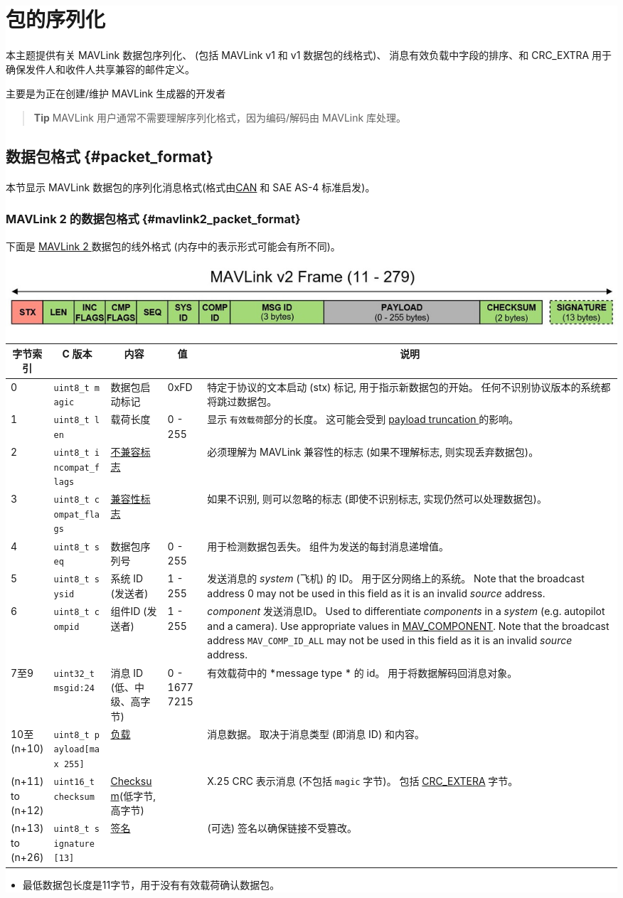 # 包的序列化

本主题提供有关 MAVLink 数据包序列化、 (包括 MAVLink v1 和 v1 数据包的线格式)、 消息有效负载中字段的排序、和 CRC_EXTRA 用于确保发件人和收件人共享兼容的邮件定义。

主要是为正在创建/维护 MAVLink 生成器的开发者

> **Tip** MAVLink 用户通常不需要理解序列化格式，因为编码/解码由 MAVLink 库处理。



## 数据包格式 {#packet_format}

本节显示 MAVLink 数据包的序列化消息格式(格式由[CAN](https://en.wikipedia.org/wiki/CAN_bus) 和 SAE AS-4 标准启发)。

### MAVLink 2 的数据包格式 {#mavlink2_packet_format}

下面是 [MAVLink 2 ](../guide/mavlink_2.md) 数据包的线外格式 (内存中的表示形式可能会有所不同)。

![MAVLink v2 数据包](../../assets/packets/packet_mavlink_v2.jpg)

| 字节索引                                | C 版本                       | 内容                                | 值            | 说明                                                                                                                                                                                                                                                                                                        |
| ----------------------------------- | -------------------------- | --------------------------------- | ------------ | --------------------------------------------------------------------------------------------------------------------------------------------------------------------------------------------------------------------------------------------------------------------------------------------------------- |
| 0                                   | `uint8_t magic`            | 数据包启动标记                           | 0xFD         | 特定于协议的文本启动 (stx) 标记, 用于指示新数据包的开始。 任何不识别协议版本的系统都将跳过数据包。                                                                                                                                                                                                                                                    |
| 1                                   | `uint8_t len`              | 载荷长度                              | 0 - 255      | 显示 `有效载荷`部分的长度。 这可能会受到 [payload truncation ](#payload_truncation) 的影响。                                                                                                                                                                                                                                    |
| 2                                   | `uint8_t incompat_flags`   | [不兼容标志](#incompat_flags)          |              | 必须理解为 MAVLink 兼容性的标志 (如果不理解标志, 则实现丢弃数据包)。                                                                                                                                                                                                                                                                 |
| 3                                   | `uint8_t compat_flags`     | [兼容性标志](#compat_flags)            |              | 如果不识别, 则可以忽略的标志 (即使不识别标志, 实现仍然可以处理数据包)。                                                                                                                                                                                                                                                                   |
| 4                                   | `uint8_t seq`              | 数据包序列号                            | 0 - 255      | 用于检测数据包丢失。 组件为发送的每封消息递增值。                                                                                                                                                                                                                                                                                 |
| 5                                   | `uint8_t sysid`            | 系统 ID (发送者)                       | 1 - 255      | 发送消息的 *system* (飞机) 的 ID。 用于区分网络上的系统。 Note that the broadcast address 0 may not be used in this field as it is an invalid *source* address.                                                                                                                                                               |
| 6                                   | `uint8_t compid`           | 组件ID (发送者)                        | 1 - 255      | *component* 发送消息ID。 Used to differentiate *components* in a *system* (e.g. autopilot and a camera). Use appropriate values in [MAV_COMPONENT](../messages/common.md#MAV_COMPONENT). Note that the broadcast address `MAV_COMP_ID_ALL` may not be used in this field as it is an invalid *source* address. |
| <span id="v2_msgid"></span>7至9        | `uint32_t msgid:24`        | 消息 ID (低、中级、高字节)                  | 0 - 16777215 | 有效载荷中的 *message type * 的 id。 用于将数据解码回消息对象。                                                                                                                                                                                                                                                                |
| <span id="v2_payload"></span>10至 (n+10) | `uint8_t payload[max 255]` | [负载](#payload)                    |              | 消息数据。 取决于消息类型 (即消息 ID) 和内容。                                                                                                                                                                                                                                                                               |
| (n+11) to (n+12)                    | `uint16_t checksum`        | [Checksum](#checksum)(低字节, 高字节)   |              | X.25 CRC 表示消息 (不包括 `magic` 字节)。 包括 [CRC_EXTERA](#crc_extra) 字节。                                                                                                                                                                                                                                           |
| (n+13) to (n+26)                    | `uint8_t signature[13]`    | [签名](../guide/message_signing.md) |              | (可选) 签名以确保链接不受篡改。                                                                                                                                                                                                                                                                                         |

- 最低数据包长度是11字节，用于没有有效载荷确认数据包。